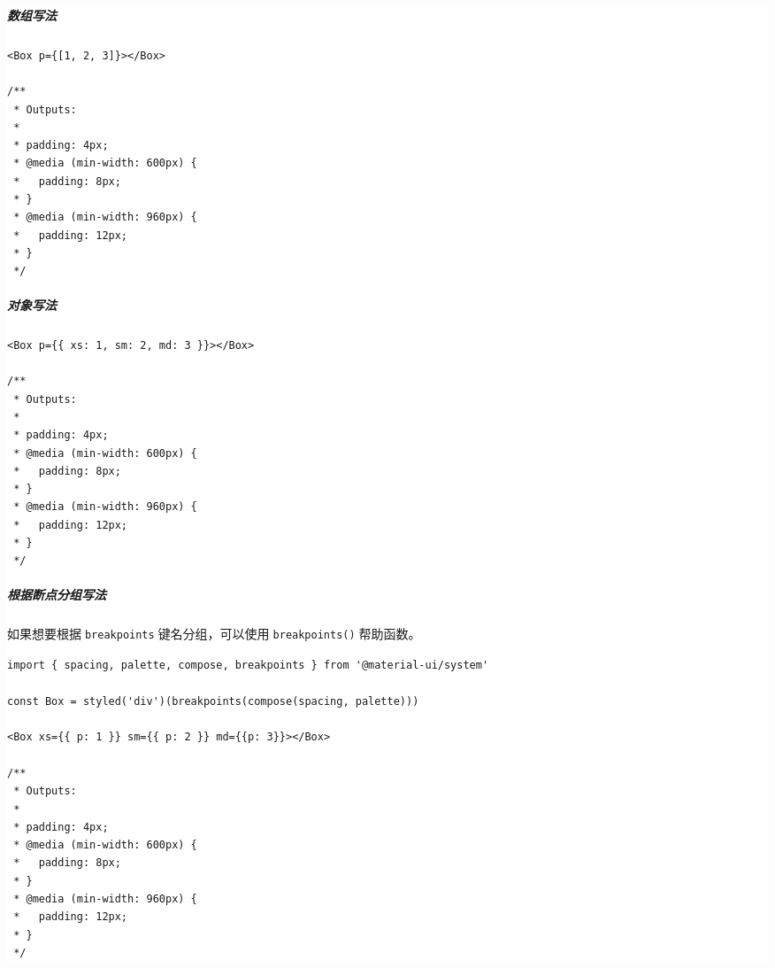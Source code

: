 ##### 数组写法

```tsx
<Box p={[1, 2, 3]}></Box>

/**
 * Outputs:
 *
 * padding: 4px;
 * @media (min-width: 600px) {
 *   padding: 8px;
 * }
 * @media (min-width: 960px) {
 *   padding: 12px;
 * }
 */
```

##### 对象写法

```tsx
<Box p={{ xs: 1, sm: 2, md: 3 }}></Box>

/**
 * Outputs:
 *
 * padding: 4px;
 * @media (min-width: 600px) {
 *   padding: 8px;
 * }
 * @media (min-width: 960px) {
 *   padding: 12px;
 * }
 */
```

##### 根据断点分组写法

如果想要根据 `breakpoints` 键名分组，可以使用 `breakpoints()` 帮助函数。

```tsx
import { spacing, palette, compose, breakpoints } from '@material-ui/system'

const Box = styled('div')(breakpoints(compose(spacing, palette)))

<Box xs={{ p: 1 }} sm={{ p: 2 }} md={{p: 3}}></Box>

/**
 * Outputs:
 *
 * padding: 4px;
 * @media (min-width: 600px) {
 *   padding: 8px;
 * }
 * @media (min-width: 960px) {
 *   padding: 12px;
 * }
 */
```


[1]: https://material-ui.com/customization/default-theme/?expand-path=$.palette
[2]: https://material-ui.com/customization/default-theme/?expand-path=$.shape
[3]: https://material-ui.com/customization/default-theme/?expand-path=$.zIndex
[4]: https://material-ui.com/customization/default-theme/?expand-path=$.shadows
[5]: https://material-ui.com/customization/default-theme/?expand-path=$.spacing
[6]: https://material-ui.com/customization/default-theme/?expand-path=$.typography